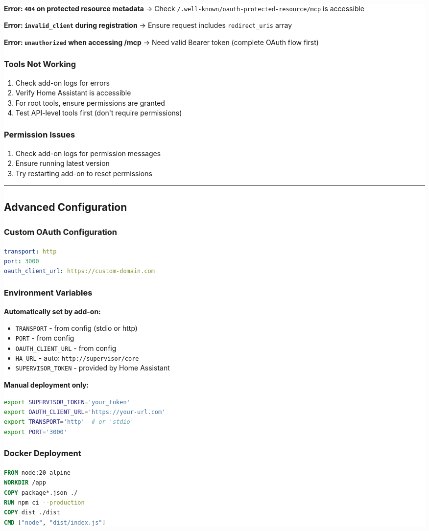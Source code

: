 **Error: `404` on protected resource metadata**
→ Check `/.well-known/oauth-protected-resource/mcp` is accessible

**Error: `invalid_client` during registration**
→ Ensure request includes `redirect_uris` array

**Error: `unauthorized` when accessing /mcp**
→ Need valid Bearer token (complete OAuth flow first)

### Tools Not Working

1. Check add-on logs for errors
2. Verify Home Assistant is accessible
3. For root tools, ensure permissions are granted
4. Test API-level tools first (don't require permissions)

### Permission Issues

1. Check add-on logs for permission messages
2. Ensure running latest version
3. Try restarting add-on to reset permissions

---

## Advanced Configuration

### Custom OAuth Configuration

```yaml
transport: http
port: 3000
oauth_client_url: https://custom-domain.com
```

### Environment Variables

**Automatically set by add-on:**
- `TRANSPORT` - from config (stdio or http)
- `PORT` - from config
- `OAUTH_CLIENT_URL` - from config
- `HA_URL` - auto: `http://supervisor/core`
- `SUPERVISOR_TOKEN` - provided by Home Assistant

**Manual deployment only:**
```bash
export SUPERVISOR_TOKEN='your_token'
export OAUTH_CLIENT_URL='https://your-url.com'
export TRANSPORT='http'  # or 'stdio'
export PORT='3000'
```

### Docker Deployment

```dockerfile
FROM node:20-alpine
WORKDIR /app
COPY package*.json ./
RUN npm ci --production
COPY dist ./dist
CMD ["node", "dist/index.js"]
```
